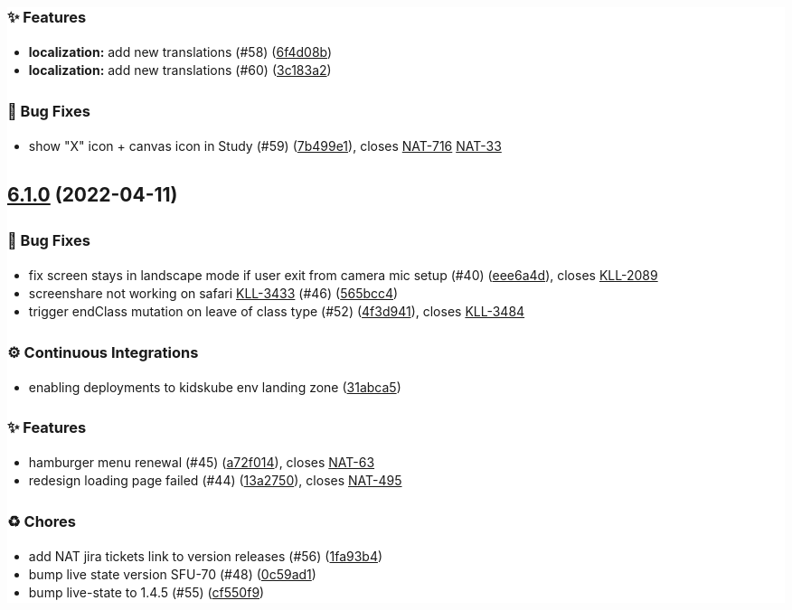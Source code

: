 ### ✨ Features

* **localization:** add new translations (#58) ([6f4d08b](https://github.com/KL-Engineering/kidsloop-live-frontend/commits/6f4d08bc75c3913cdc75105343b52e3e186ea48b))
* **localization:** add new translations (#60) ([3c183a2](https://github.com/KL-Engineering/kidsloop-live-frontend/commits/3c183a2530dc2b54c0f9786ae72e86789605e4ff))


### 🐛 Bug Fixes

* show "X" icon + canvas icon in Study (#59) ([7b499e1](https://github.com/KL-Engineering/kidsloop-live-frontend/commits/7b499e19b52223ccba43945f373cd45a64726d5b)), closes [NAT-716](https://calmisland.atlassian.net/browse/NAT-716) [NAT-33](https://calmisland.atlassian.net/browse/NAT-33)

## [6.1.0](https://github.com/KL-Engineering/kidsloop-live-frontend/branches/compare/v6.1.0%0Dv6.0.3) (2022-04-11)


### 🐛 Bug Fixes

* fix screen stays in landscape mode if user exit from camera mic setup (#40) ([eee6a4d](https://github.com/KL-Engineering/kidsloop-live-frontend/commits/eee6a4d4abc2cdaa96210cb186d1b97434b62206)), closes [KLL-2089](https://calmisland.atlassian.net/browse/KLL-2089)
* screenshare not working on safari [KLL-3433](https://calmisland.atlassian.net/browse/KLL-3433) (#46) ([565bcc4](https://github.com/KL-Engineering/kidsloop-live-frontend/commits/565bcc40df583b2aa4c590f0836406fd802be068))
* trigger endClass mutation on leave of class type (#52) ([4f3d941](https://github.com/KL-Engineering/kidsloop-live-frontend/commits/4f3d94196ed7ae3eea5fad31adb2156ab17c5c67)), closes [KLL-3484](https://calmisland.atlassian.net/browse/KLL-3484)


### ⚙️ Continuous Integrations

* enabling deployments to kidskube env landing zone ([31abca5](https://github.com/KL-Engineering/kidsloop-live-frontend/commits/31abca5eb1f1c924fd7092a8a088aa55fa93c523))


### ✨ Features

* hamburger menu renewal (#45) ([a72f014](https://github.com/KL-Engineering/kidsloop-live-frontend/commits/a72f014be32ad726f99fecae1181b821579cb2d8)), closes [NAT-63](https://calmisland.atlassian.net/browse/NAT-63)
* redesign loading page failed (#44) ([13a2750](https://github.com/KL-Engineering/kidsloop-live-frontend/commits/13a2750fb701271f53c3539b07e2397cbaf56e70)), closes [NAT-495](https://calmisland.atlassian.net/browse/NAT-495)


### ♻️ Chores

* add NAT jira tickets link to version releases (#56) ([1fa93b4](https://github.com/KL-Engineering/kidsloop-live-frontend/commits/1fa93b4ae153590b8fd034715ec93bd25eec82d2))
* bump live state version SFU-70 (#48) ([0c59ad1](https://github.com/KL-Engineering/kidsloop-live-frontend/commits/0c59ad1db51570e263daf25095a7a1216c159185))
* bump live-state to 1.4.5 (#55) ([cf550f9](https://github.com/KL-Engineering/kidsloop-live-frontend/commits/cf550f95b2399de9a6833090810ee3c6a4002b37))

